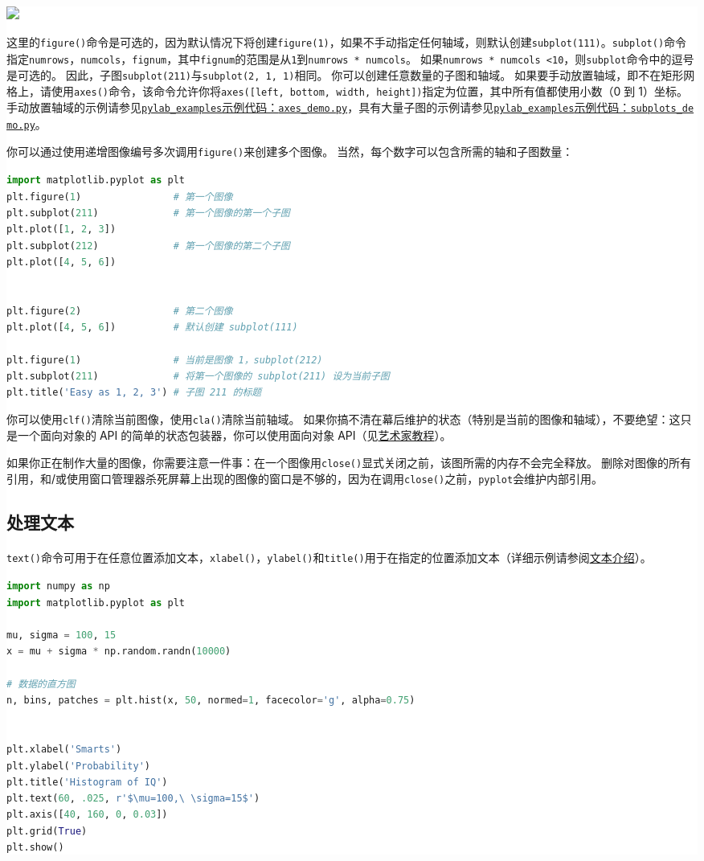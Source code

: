 ![](http://matplotlib.org/_images/pyplot_two_subplots.png)

这里的`figure()`命令是可选的，因为默认情况下将创建`figure(1)`，如果不手动指定任何轴域，则默认创建`subplot(111)`。`subplot()`命令指定`numrows`，`numcols`，`fignum`，其中`fignum`的范围是从`1`到`numrows * numcols`。 如果`numrows * numcols <10`，则`subplot`命令中的逗号是可选的。 因此，子图`subplot(211)`与`subplot(2, 1, 1)`相同。 你可以创建任意数量的子图和轴域。 如果要手动放置轴域，即不在矩形网格上，请使用`axes()`命令，该命令允许你将`axes([left, bottom, width, height])`指定为位置，其中所有值都使用小数（0 到 1）坐标。 手动放置轴域的示例请参见[`pylab_examples`示例代码：`axes_demo.py`](http://matplotlib.org/examples/pylab_examples/axes_demo.html#pylab-examples-axes-demo)，具有大量子图的示例请参见[`pylab_examples`示例代码：`subplots_demo.py`](http://matplotlib.org/examples/pylab_examples/subplots_demo.html#pylab-examples-subplots-demo)。

你可以通过使用递增图像编号多次调用`figure()`来创建多个图像。 当然，每个数字可以包含所需的轴和子图数量：

```py
import matplotlib.pyplot as plt
plt.figure(1)                # 第一个图像
plt.subplot(211)             # 第一个图像的第一个子图
plt.plot([1, 2, 3])
plt.subplot(212)             # 第一个图像的第二个子图
plt.plot([4, 5, 6])


plt.figure(2)                # 第二个图像
plt.plot([4, 5, 6])          # 默认创建 subplot(111)

plt.figure(1)                # 当前是图像 1，subplot(212)
plt.subplot(211)             # 将第一个图像的 subplot(211) 设为当前子图
plt.title('Easy as 1, 2, 3') # 子图 211 的标题
```

你可以使用`clf()`清除当前图像，使用`cla()`清除当前轴域。 如果你搞不清在幕后维护的状态（特别是当前的图像和轴域），不要绝望：这只是一个面向对象的 API 的简单的状态包装器，你可以使用面向对象 API（见[艺术家教程](http://matplotlib.org/users/artists.html#artist-tutorial)）。

如果你正在制作大量的图像，你需要注意一件事：在一个图像用`close()`显式关闭之前，该图所需的内存不会完全释放。 删除对图像的所有引用，和/或使用窗口管理器杀死屏幕上出现的图像的窗口是不够的，因为在调用`close()`之前，`pyplot`会维护内部引用。

## 处理文本

`text()`命令可用于在任意位置添加文本，`xlabel()`，`ylabel()`和`title()`用于在指定的位置添加文本（详细示例请参阅[文本介绍](http://matplotlib.org/users/text_intro.html#text-intro)）。

```py
import numpy as np
import matplotlib.pyplot as plt

mu, sigma = 100, 15
x = mu + sigma * np.random.randn(10000)

# 数据的直方图
n, bins, patches = plt.hist(x, 50, normed=1, facecolor='g', alpha=0.75)


plt.xlabel('Smarts')
plt.ylabel('Probability')
plt.title('Histogram of IQ')
plt.text(60, .025, r'$\mu=100,\ \sigma=15$')
plt.axis([40, 160, 0, 0.03])
plt.grid(True)
plt.show()
```
